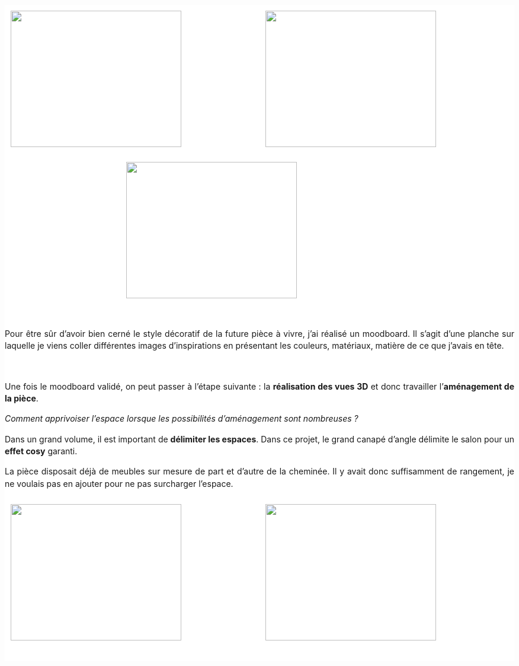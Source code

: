 <div style="display: flex; flex-wrap: wrap; justify-content: center;">
    <div style="flex: 1; margin: 10px; max-width: 450px;">
        <div>
            <img  width="288" height="230" src="/images/blog/article7/2.1-piece-a-vivre.webp">
        </div>
    </div>
    <div style="flex: 1; margin: 10px; max-width: 450px;">
        <div>
            <img  width="288" height="230" src="/images/blog/article7/2.2-piece-a-vivre.webp">
        </div>
    </div>
    <div style="flex: 1; margin: 10px; max-width: 450px;">
        <div>
            <img  width="288" height="230" src="/images/blog/article7/2.3-piece-a-vivre.webp">
        </div>
    </div>
 </div>
</br>

<div>
    <p style="text-align: justify;">
        Pour être sûr d’avoir bien cerné le style décoratif de la future pièce à vivre, j’ai réalisé un moodboard. Il s’agit d’une planche sur laquelle je viens coller différentes images d’inspirations en présentant les couleurs, matériaux, matière de ce que j’avais en tête.
  </p>
</div>

<div style="text-align: center;">
  <img src="/images/blog/article7/3-piece-a-vivre.webp" alt="" style="max-width: 70%; height: auto;">
</div>


<div>
    <p style="text-align: justify;">Une fois le moodboard validé, on peut passer à l’étape suivante&nbsp;: la <span style="font-weight: bold;">réalisation des vues 3D</span> et donc travailler l’<span style="font-weight: bold;">aménagement de la pièce</span>.</p>
    <p style="text-align: justify;"><em>Comment apprivoiser l’espace lorsque les possibilités d’aménagement sont nombreuses&nbsp;?</em></p>
    <p style="text-align: justify;">Dans un grand volume,&nbsp;il est important de <span style="font-weight: bold;">délimiter les espaces</span>. Dans ce projet,&nbsp;le grand canapé d’angle délimite&nbsp;le salon pour un<span style="font-weight: bold;"> effet cosy</span>&nbsp;garanti.</p>
    <p style="text-align: justify;">La pièce disposait déjà de meubles sur mesure de part et d’autre de la cheminée. Il y avait donc suffisamment de rangement, je ne voulais pas en ajouter pour ne pas surcharger l’espace.</p>   
</div>

<div style="display: flex; flex-wrap: wrap; justify-content: center;">
    <div style="flex: 1; margin: 10px; max-width: 450px;">
        <div>
            <img  width="288" height="230" src="/images/blog/article7/4.1-piece-a-vivre.webp">
        </div>
    </div>
    <div style="flex: 1; margin: 10px; max-width: 450px;">
        <div>
            <img  width="288" height="230" src="/images/blog/article7/4.2-piece-a-vivre.webp">
        </div>
    </div>
 </div>
</br>
